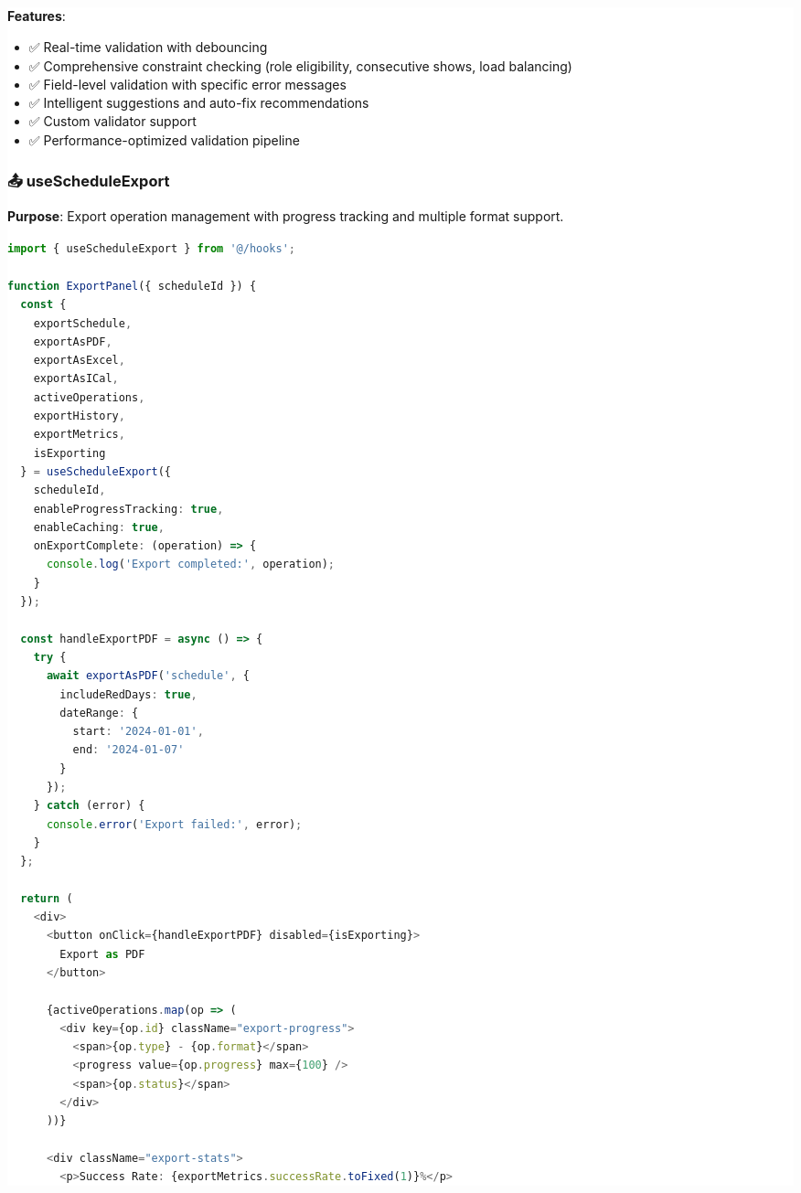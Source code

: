 **Features**:
- ✅ Real-time validation with debouncing
- ✅ Comprehensive constraint checking (role eligibility, consecutive shows, load balancing)
- ✅ Field-level validation with specific error messages
- ✅ Intelligent suggestions and auto-fix recommendations
- ✅ Custom validator support
- ✅ Performance-optimized validation pipeline

### 📤 useScheduleExport

**Purpose**: Export operation management with progress tracking and multiple format support.

```typescript
import { useScheduleExport } from '@/hooks';

function ExportPanel({ scheduleId }) {
  const {
    exportSchedule,
    exportAsPDF,
    exportAsExcel,
    exportAsICal,
    activeOperations,
    exportHistory,
    exportMetrics,
    isExporting
  } = useScheduleExport({
    scheduleId,
    enableProgressTracking: true,
    enableCaching: true,
    onExportComplete: (operation) => {
      console.log('Export completed:', operation);
    }
  });

  const handleExportPDF = async () => {
    try {
      await exportAsPDF('schedule', {
        includeRedDays: true,
        dateRange: {
          start: '2024-01-01',
          end: '2024-01-07'
        }
      });
    } catch (error) {
      console.error('Export failed:', error);
    }
  };

  return (
    <div>
      <button onClick={handleExportPDF} disabled={isExporting}>
        Export as PDF
      </button>
      
      {activeOperations.map(op => (
        <div key={op.id} className="export-progress">
          <span>{op.type} - {op.format}</span>
          <progress value={op.progress} max={100} />
          <span>{op.status}</span>
        </div>
      ))}
      
      <div className="export-stats">
        <p>Success Rate: {exportMetrics.successRate.toFixed(1)}%</p>
```